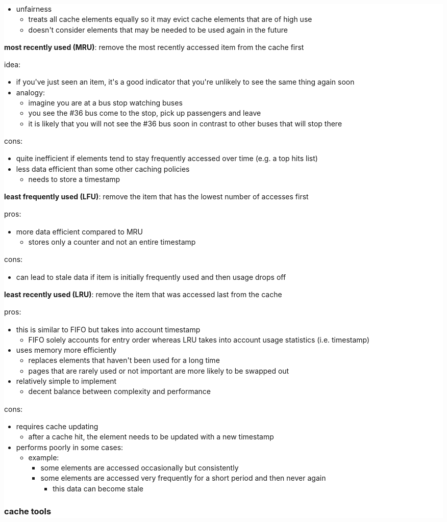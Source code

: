 - unfairness
  - treats all cache elements equally so it may evict cache elements that are of high use
  - doesn't consider elements that may be needed to be used again in the future

**most recently used (MRU)**: remove the most recently accessed item from the cache first

idea:

- if you've just seen an item, it's a good indicator that you're unlikely to see the same thing again soon
- analogy:
  - imagine you are at a bus stop watching buses
  - you see the #36 bus come to the stop, pick up passengers and leave
  - it is likely that you will not see the #36 bus soon in contrast to other buses that will stop there

cons:

- quite inefficient if elements tend to stay frequently accessed over time (e.g. a top hits list)
- less data efficient than some other caching policies
  - needs to store a timestamp

**least frequently used (LFU)**: remove the item that has the lowest number of accesses first

pros:

- more data efficient compared to MRU
  - stores only a counter and not an entire timestamp

cons:

- can lead to stale data if item is initially frequently used and then usage drops off

**least recently used (LRU)**: remove the item that was accessed last from the cache

pros:

- this is similar to FIFO but takes into account timestamp
  - FIFO solely accounts for entry order whereas LRU takes into account usage statistics (i.e. timestamp)
- uses memory more efficiently
  - replaces elements that haven't been used for a long time
  - pages that are rarely used or not important are more likely to be swapped out
- relatively simple to implement
  - decent balance between complexity and performance

cons:

- requires cache updating
  - after a cache hit, the element needs to be updated with a new timestamp
- performs poorly in some cases:
  - example:
    - some elements are accessed occasionally but consistently
    - some elements are accessed very frequently for a short period and then never again
      - this data can become stale

### cache tools
